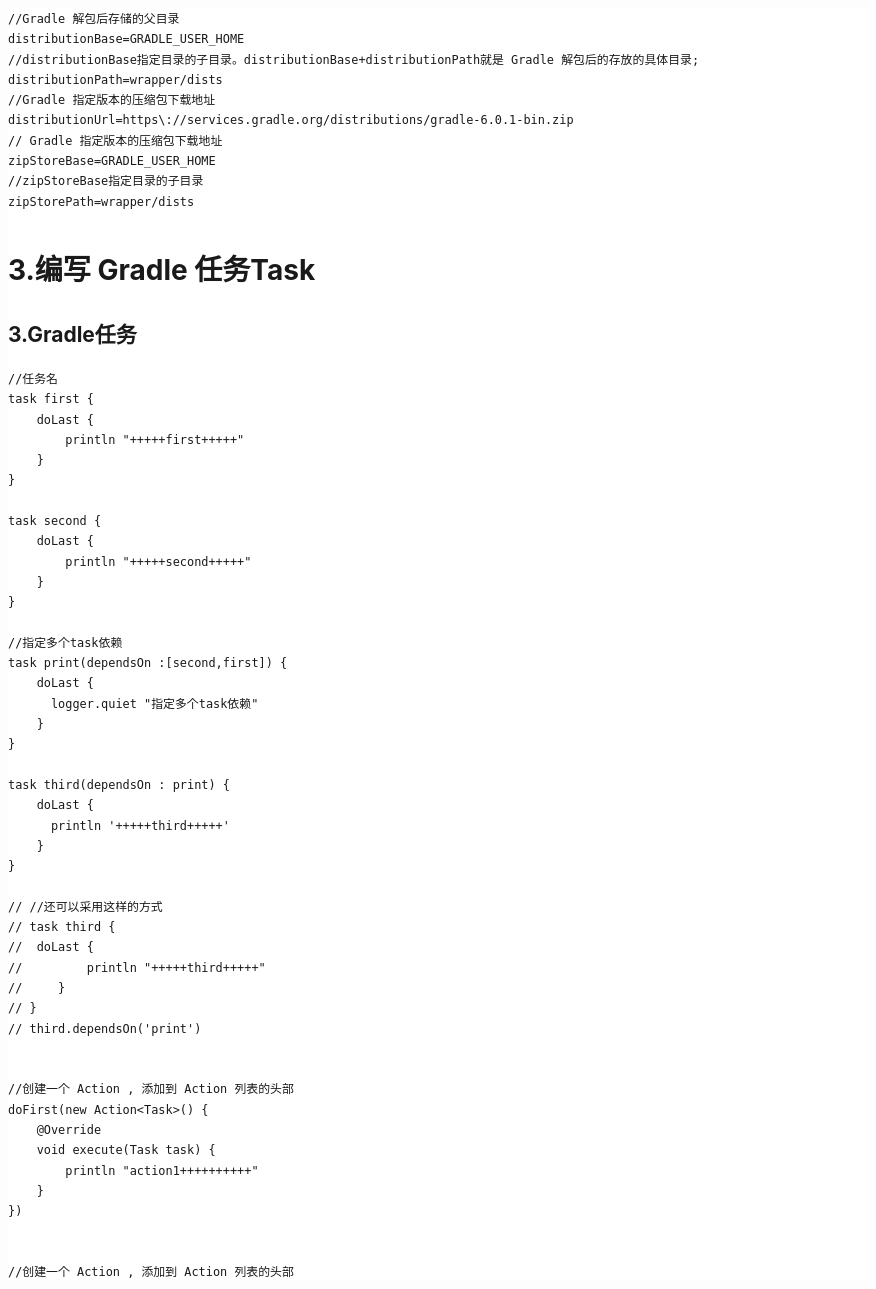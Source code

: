 ```Gradle
//Gradle 解包后存储的父目录
distributionBase=GRADLE_USER_HOME
//distributionBase指定目录的子目录。distributionBase+distributionPath就是 Gradle 解包后的存放的具体目录;
distributionPath=wrapper/dists
//Gradle 指定版本的压缩包下载地址
distributionUrl=https\://services.gradle.org/distributions/gradle-6.0.1-bin.zip
// Gradle 指定版本的压缩包下载地址
zipStoreBase=GRADLE_USER_HOME
//zipStoreBase指定目录的子目录
zipStorePath=wrapper/dists
```

# 3.编写 Gradle 任务Task

## 3.Gradle任务
```Gradle
//任务名
task first {
	doLast {
        println "+++++first+++++"
    }
}

task second {
	doLast {
        println "+++++second+++++"
    }
}

//指定多个task依赖
task print(dependsOn :[second,first]) {
	doLast {
      logger.quiet "指定多个task依赖"
    }
}

task third(dependsOn : print) {
	doLast {
      println '+++++third+++++'
    }
}

// //还可以采用这样的方式
// task third {
// 	doLast {
//         println "+++++third+++++"
//     }
// }
// third.dependsOn('print')


//创建一个 Action , 添加到 Action 列表的头部
doFirst(new Action<Task>() {
    @Override
    void execute(Task task) {
        println "action1++++++++++"
    }
})


//创建一个 Action , 添加到 Action 列表的头部
```